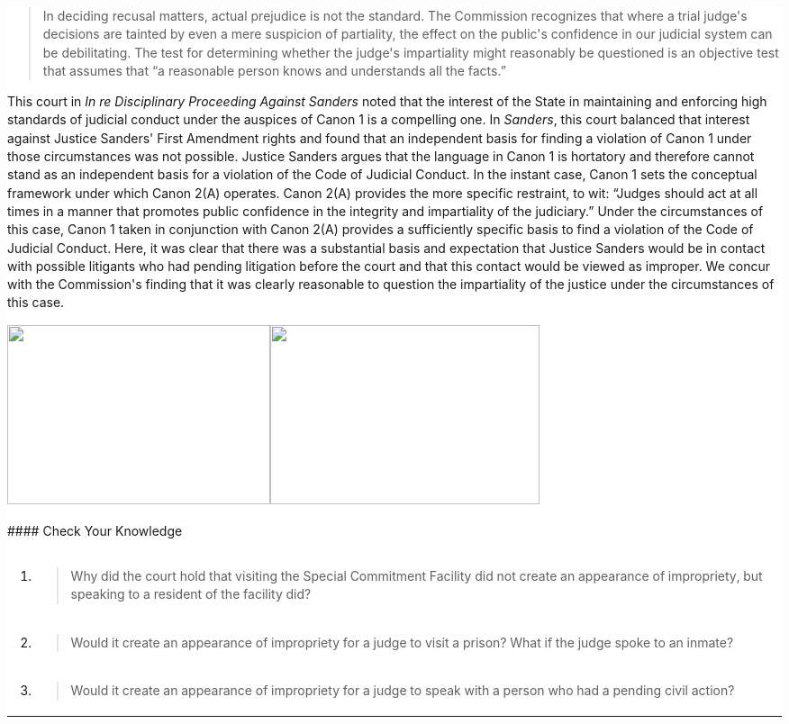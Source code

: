 > In deciding recusal matters, actual prejudice is not the standard. The
> Commission recognizes that where a trial judge's decisions are tainted
> by even a mere suspicion of partiality, the effect on the public's
> confidence in our judicial system can be debilitating. The test for
> determining whether the judge's impartiality might reasonably be
> questioned is an objective test that assumes that “a reasonable person
> knows and understands all the facts.”

This court in *In re Disciplinary Proceeding Against Sanders* noted that
the interest of the State in maintaining and enforcing high standards of
judicial conduct under the auspices of Canon 1 is a compelling one. In
*Sanders*, this court balanced that interest against Justice Sanders'
First Amendment rights and found that an independent basis for finding a
violation of Canon 1 under those circumstances was not possible. Justice
Sanders argues that the language in Canon 1 is hortatory and therefore
cannot stand as an independent basis for a violation of the Code of
Judicial Conduct. In the instant case, Canon 1 sets the conceptual
framework under which Canon 2(A) operates. Canon 2(A) provides the more
specific restraint, to wit: “Judges should act at all times in a manner
that promotes public confidence in the integrity and impartiality of the
judiciary.” Under the circumstances of this case, Canon 1 taken in
conjunction with Canon 2(A) provides a sufficiently specific basis to
find a violation of the Code of Judicial Conduct. Here, it was clear
that there was a substantial basis and expectation that Justice Sanders
would be in contact with possible litigants who had pending litigation
before the court and that this contact would be viewed as improper. We
concur with the Commission's finding that it was clearly reasonable to
question the impartiality of the justice under the circumstances of this
case.

<img src="/assets/images/image1.jpg" style="width:3.03646in;height:2.07655in" /><img src="/assets/images/image2.png" style="width:3.12221in;height:2.07813in" />

<table>
<thead>
<tr class="header">
#### Check Your Knowledge 
</tr>
</thead>
<tbody>
<tr class="odd">
<td><ol type="1">
<li><blockquote>
<p>Why did the court hold that visiting the Special Commitment Facility did not create an appearance of impropriety, but speaking to a resident of the facility did?</p>
</blockquote></li>
</ol></td>
</tr>
<tr class="even">
<td><ol start="2" type="1">
<li><blockquote>
<p>Would it create an appearance of impropriety for a judge to visit a prison? What if the judge spoke to an inmate?</p>
</blockquote></li>
</ol></td>
</tr>
<tr class="odd">
<td><ol start="3" type="1">
<li><blockquote>
<p>Would it create an appearance of impropriety for a judge to speak with a person who had a pending civil action?</p>
</blockquote></li>
</ol></td>
</tr>
<tr class="even">